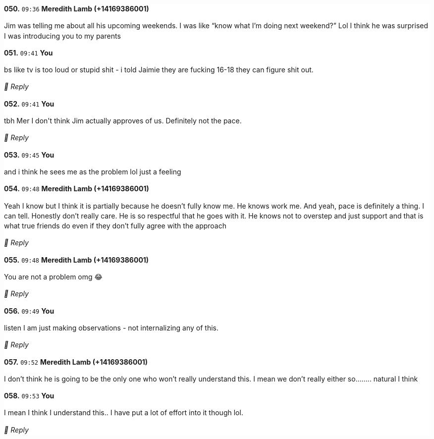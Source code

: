 **050.** `09:36` **Meredith Lamb (+14169386001)**

Jim was telling me about all his upcoming weekends\. I was like “know what I’m doing next weekend?” Lol I think he was surprised I was introducing you to my parents


**051.** `09:41` **You**

>
bs like tv is too loud or stupid shit \- i told Jaimie they are fucking 16\-18 they can figure shit out\.

*💬 Reply*

**052.** `09:41` **You**

>
tbh Mer I don't think Jim actually approves of us\. Definitely not the pace\.

*💬 Reply*

**053.** `09:45` **You**

and i think he sees me as the problem lol just a feeling


**054.** `09:48` **Meredith Lamb (+14169386001)**

>
Yeah I know but I think it is partially because he doesn’t fully know me\. He knows work me\. And yeah, pace is definitely a thing\. I can tell\. Honestly don’t really care\. He is so respectful that he goes with it\. He knows not to overstep and just support and that is what true friends do even if they don’t fully agree with the approach

*💬 Reply*

**055.** `09:48` **Meredith Lamb (+14169386001)**

>
You are not a problem omg 😂

*💬 Reply*

**056.** `09:49` **You**

>
listen I am just making observations \- not internalizing any of this\.

*💬 Reply*

**057.** `09:52` **Meredith Lamb (+14169386001)**

I don’t think he is going to be the only one who won’t really understand this\. I mean we don’t really either so……\.\. natural I think


**058.** `09:53` **You**

>
I mean I think I understand this\.\. I have put a lot of effort into it though lol\.

*💬 Reply*
